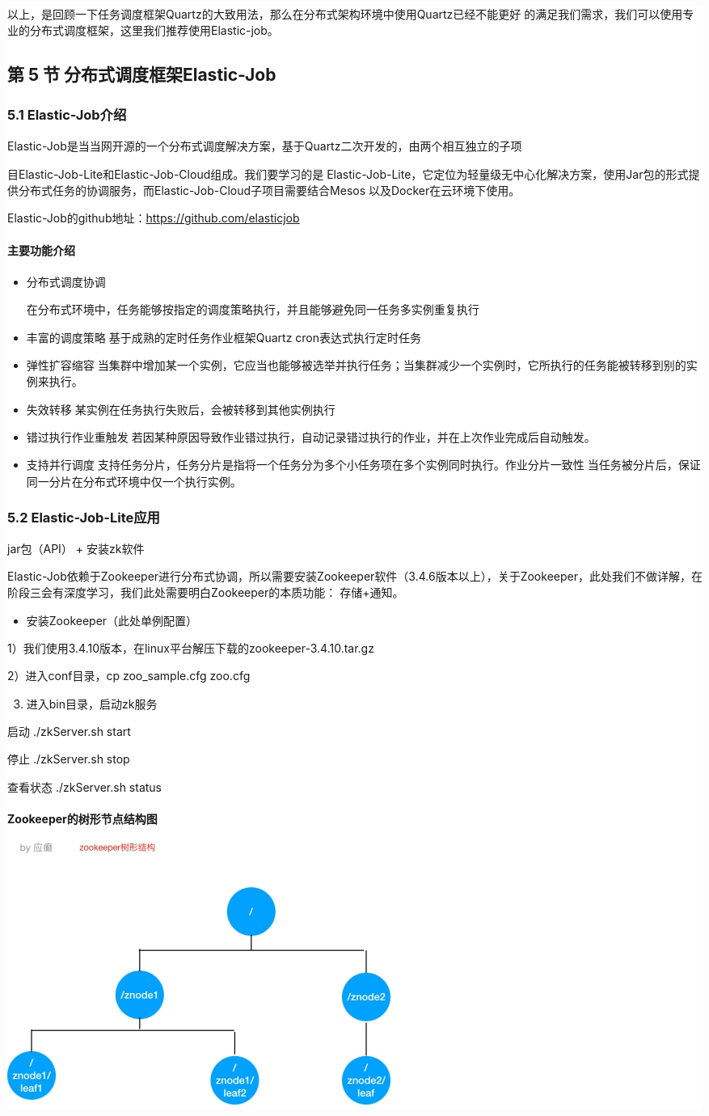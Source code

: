 以上，是回顾一下任务调度框架Quartz的大致用法，那么在分布式架构环境中使用Quartz已经不能更好    的满⾜我们需求，我们可以使用专业的分布式调度框架，这⾥我们推荐使用Elastic-job。

## 第 5 节 分布式调度框架Elastic-Job

### 5.1 Elastic-Job介绍

Elastic-Job是当当⽹开源的一个分布式调度解决方案，基于Quartz二次开发的，由两个相互独⽴的子项

目Elastic-Job-Lite和Elastic-Job-Cloud组成。我们要学习的是 Elastic-Job-Lite，它定位为轻量级⽆中心化解决方案，使用Jar包的形式提供分布式任务的协调服务，而Elastic-Job-Cloud⼦项目需要结合Mesos   以及Docker在云环境下使用。

Elastic-Job的github地址：https://github.com/elasticjob

#### 主要功能介绍

- 分布式调度协调

  在分布式环境中，任务能够按指定的调度策略执行，并且能够避免同一任务多实例重复执行 
  
- 丰富的调度策略 基于成熟的定时任务作业框架Quartz cron表达式执行定时任务

- 弹性扩容缩容   当集群中增加某一个实例，它应当也能够被选举并执行任务；当集群减少一个实例时，它所执行的任务能被转移到别的实例来执行。

- 失效转移 某实例在任务执行失败后，会被转移到其他实例执行

- 错过执行作业重触发   若因某种原因导致作业错过执行，⾃动记录错过执行的作业，并在上次作业完成后⾃动触发。

- 支持并行调度   ⽀持任务分片，任务分片是指将一个任务分为多个小任务项在多个实例同时执行。作业分片一致性 当任务被分片后，保证同一分片在分布式环境中仅一个执行实例。

### 5.2 Elastic-Job-Lite应用

jar包（API） + 安装zk软件

Elastic-Job依赖于Zookeeper进行分布式协调，所以需要安装Zookeeper软件（3.4.6版本以上），关于Zookeeper，此处我们不做详解，在阶段三会有深度学习，我们此处需要明⽩Zookeeper的本质功能：    存储+通知。


- 安装Zookeeper（此处单例配置）

1）我们使用3.4.10版本，在linux平台解压下载的zookeeper-3.4.10.tar.gz 

2）进⼊conf目录，cp zoo_sample.cfg zoo.cfg

3) 进⼊bin目录，启动zk服务

启动 ./zkServer.sh start

停止 ./zkServer.sh stop

查看状态 ./zkServer.sh status

#### Zookeeper的树形节点结构图

![img](web.assets/wps105.jpg)

